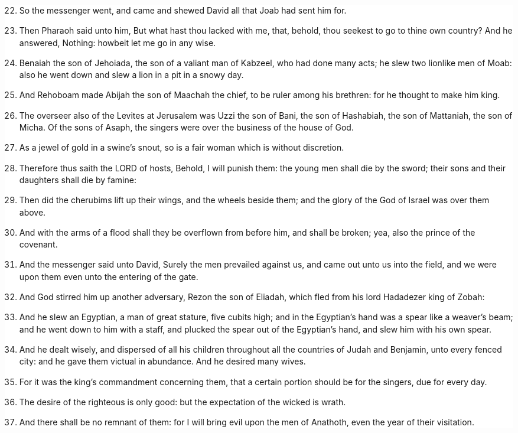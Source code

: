 22. So the messenger went, and came and shewed David all that Joab
had sent him for.

22. Then Pharaoh said unto him, But what hast thou lacked with me,
that, behold, thou seekest to go to thine own country? And he
answered, Nothing: howbeit let me go in any wise.

22. Benaiah the son of Jehoiada, the son of a valiant man of
Kabzeel, who had done many acts; he slew two lionlike men of Moab:
also he went down and slew a lion in a pit in a snowy day.

22. And Rehoboam made Abijah the son of Maachah the
chief, to be ruler among his brethren: for he thought to make him
king.

22. The overseer also of the Levites at Jerusalem was Uzzi the son
of Bani, the son of Hashabiah, the son of Mattaniah, the son of Micha.
Of the sons of Asaph, the singers were over the business of the house
of God.

22. As a jewel of gold in a swine’s snout, so is a fair woman which
is without discretion.

22. Therefore thus saith the LORD of hosts, Behold,
I will punish them: the young men shall die by the sword; their sons
and their daughters shall die by famine:

22. Then did the cherubims lift up their wings, and the wheels
beside them; and the glory of the God of Israel was over them above.

22. And with the arms of a flood shall they be overflown from before
him, and shall be broken; yea, also the prince of the covenant.

23. And the messenger said unto David, Surely the men prevailed
against us, and came out unto us into the field, and we were upon them
even unto the entering of the gate.

23. And God stirred him up another adversary, Rezon the son of
Eliadah, which fled from his lord Hadadezer king of Zobah:

23. And he slew an Egyptian, a man of great stature, five cubits
high; and in the Egyptian’s hand was a spear like a weaver’s beam; and
he went down to him with a staff, and plucked the spear out of the
Egyptian’s hand, and slew him with his own spear.

23. And he dealt wisely, and dispersed of all his children
throughout all the countries of Judah and Benjamin, unto every fenced
city: and he gave them victual in abundance. And he desired many
wives.

23. For it was the king’s commandment concerning them, that a
certain portion should be for the singers, due for every day.

23. The desire of the righteous is only good: but the expectation of
the wicked is wrath.

23. And there shall be no
remnant of them: for I will bring evil upon the men of Anathoth, even
the year of their visitation.
